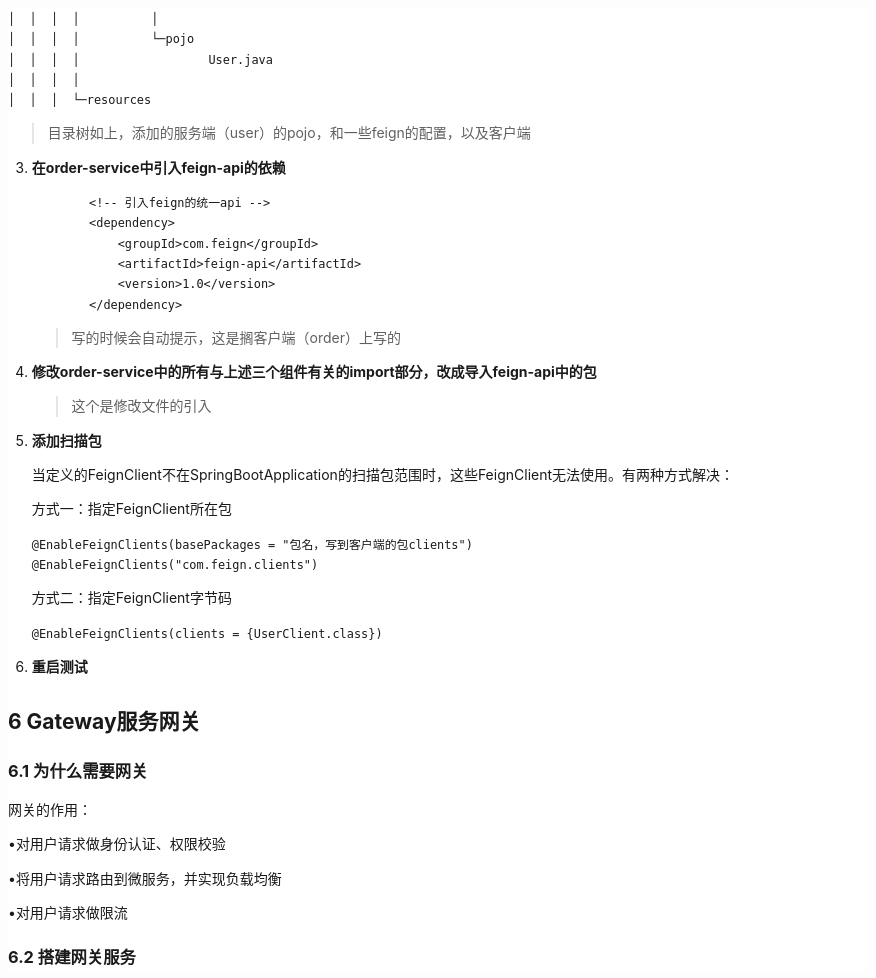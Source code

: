    ```
   │  │  │  │          │      
   │  │  │  │          └─pojo
   │  │  │  │                  User.java
   │  │  │  │                  
   │  │  │  └─resources
   ```

   > 目录树如上，添加的服务端（user）的pojo，和一些feign的配置，以及客户端

3. **在order-service中引入feign-api的依赖**

   ```
           <!-- 引入feign的统一api -->
           <dependency>
               <groupId>com.feign</groupId>
               <artifactId>feign-api</artifactId>
               <version>1.0</version>
           </dependency>
   ```

   > 写的时候会自动提示，这是搁客户端（order）上写的

4. **修改order-service中的所有与上述三个组件有关的import部分，改成导入feign-api中的包**

   > 这个是修改文件的引入

5. **添加扫描包**

   当定义的FeignClient不在SpringBootApplication的扫描包范围时，这些FeignClient无法使用。有两种方式解决：

   方式一：指定FeignClient所在包

   ```
   @EnableFeignClients(basePackages = "包名，写到客户端的包clients")
   @EnableFeignClients("com.feign.clients")
   ```

   方式二：指定FeignClient字节码

   ```
   @EnableFeignClients(clients = {UserClient.class})
   ```

6. **重启测试**



## 6 Gateway服务网关

### 6.1 为什么需要网关

网关的作用：

•对用户请求做身份认证、权限校验

•将用户请求路由到微服务，并实现负载均衡

•对用户请求做限流

### 6.2 搭建网关服务

